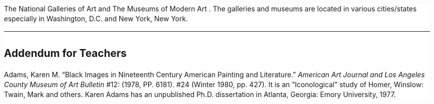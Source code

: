    The National Galleries of Art and The Museums of Modern Art
  </i>
  . The galleries and museums are located in various cities/states especially in Washington, D.C. and New York, New York.
 </p>
<hr/>
 <h2>
  Addendum for Teachers
 </h2>
 Adams, Karen M. “Black Images in Nineteenth Century American Painting and Literature.”
 <i>
  American Art Journal and Los Angeles County Museum of Art Bulletin
 </i>
 #12: (1978, PP. 6181). #24 (Winter 1980, pp. 427). It is an “Iconological” study of Homer, Winslow: Twain, Mark and others. Karen Adams has an unpublished Ph.D. dissertation in Atlanta, Georgia: Emory University, 1977.

</body>